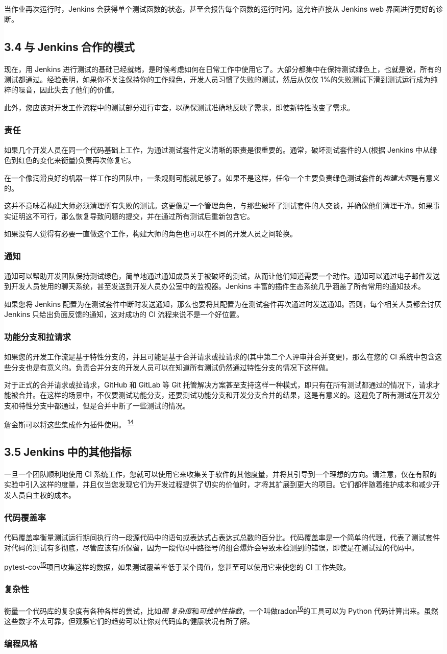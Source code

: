 当作业再次运行时，Jenkins 会获得单个测试函数的状态，甚至会报告每个函数的运行时间。这允许直接从 Jenkins web 界面进行更好的诊断。

## 3.4 与 Jenkins 合作的模式

现在，用 Jenkins 进行测试的基础已经就绪，是时候考虑如何在日常工作中使用它了。大部分都集中在保持测试绿色上，也就是说，所有的测试都通过。经验表明，如果你不关注保持你的工作绿色，开发人员习惯了失败的测试，然后从仅仅 1%的失败测试下滑到测试运行成为纯粹的噪音，因此失去了他们的价值。

此外，您应该对开发工作流程中的测试部分进行审查，以确保测试准确地反映了需求，即使新特性改变了需求。

### 责任

如果几个开发人员在同一个代码基础上工作，为通过测试套件定义清晰的职责是很重要的。通常，破坏测试套件的人(根据 Jenkins 中从绿色到红色的变化来衡量)负责再次修复它。

在一个像润滑良好的机器一样工作的团队中，一条规则可能就足够了。如果不是这样，任命一个主要负责绿色测试套件的*构建大师*是有意义的。

这并不意味着构建大师必须清理所有失败的测试。这更像是一个管理角色，与那些破坏了测试套件的人交谈，并确保他们清理干净。如果事实证明这不可行，那么恢复导致问题的提交，并在通过所有测试后重新包含它。

如果没有人觉得有必要一直做这个工作，构建大师的角色也可以在不同的开发人员之间轮换。

### 通知

通知可以帮助开发团队保持测试绿色，简单地通过通知成员关于被破坏的测试，从而让他们知道需要一个动作。通知可以通过电子邮件发送到开发人员使用的聊天系统，甚至发送到开发人员办公室中的监视器。Jenkins 丰富的插件生态系统几乎涵盖了所有常用的通知技术。

如果您将 Jenkins 配置为在测试套件中断时发送通知，那么也要将其配置为在测试套件再次通过时发送通知。否则，每个相关人员都会讨厌 Jenkins 只给出负面反馈的通知，这对成功的 CI 流程来说不是一个好位置。

### 功能分支和拉请求

如果您的开发工作流是基于特性分支的，并且可能是基于合并请求或拉请求的(其中第二个人评审并合并变更)，那么在您的 CI 系统中包含这些分支也是有意义的。负责合并分支的开发人员可以在知道所有测试仍然通过特性分支的情况下这样做。

对于正式的合并请求或拉请求，GitHub 和 GitLab 等 Git 托管解决方案甚至支持这样一种模式，即只有在所有测试都通过的情况下，请求才能被合并。在这样的场景中，不仅要测试功能分支，还要测试功能分支和开发分支合并的结果，这是有意义的。这避免了所有测试在开发分支和特性分支中都通过，但是合并中断了一些测试的情况。

詹金斯可以将这些集成作为插件使用。 <sup>[14](#Fn14)</sup>

## 3.5 Jenkins 中的其他指标

一旦一个团队顺利地使用 CI 系统工作，您就可以使用它来收集关于软件的其他度量，并将其引导到一个理想的方向。请注意，仅在有限的实验中引入这样的度量，并且仅当您发现它们为开发过程提供了切实的价值时，才将其扩展到更大的项目。它们都伴随着维护成本和减少开发人员自主权的成本。

### 代码覆盖率

代码覆盖率衡量测试运行期间执行的一段源代码中的语句或表达式占表达式总数的百分比。代码覆盖率是一个简单的代理，代表了测试套件对代码的测试有多彻底，尽管应该有所保留，因为一段代码中路径号的组合爆炸会导致未检测到的错误，即使是在测试过的代码中。

pytest-cov<sup>[15](#Fn15)</sup>项目收集这样的数据，如果测试覆盖率低于某个阈值，您甚至可以使用它来使您的 CI 工作失败。

### 复杂性

衡量一个代码库的复杂度有各种各样的尝试，比如*圈* *复杂度*和*可维护性指数*，一个叫做[radon](https://radon.readthedocs.io/en/latest/intro.html)<sup>[16](#Fn16)</sup>的工具可以为 Python 代码计算出来。虽然这些数字不太可靠，但观察它们的趋势可以让你对代码库的健康状况有所了解。

### 编程风格

